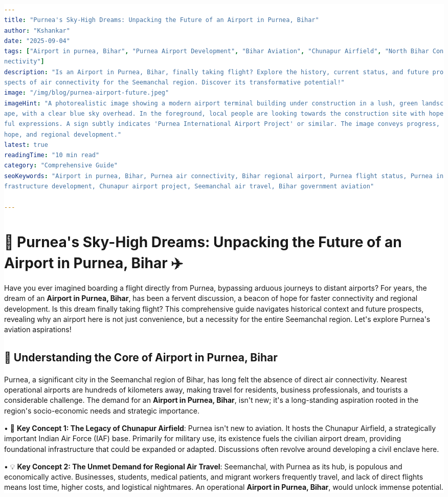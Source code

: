 ```yaml
---
title: "Purnea's Sky-High Dreams: Unpacking the Future of an Airport in Purnea, Bihar"
author: "Kshankar"
date: "2025-09-04"
tags: ["Airport in purnea, Bihar", "Purnea Airport Development", "Bihar Aviation", "Chunapur Airfield", "North Bihar Connectivity"]
description: "Is an Airport in Purnea, Bihar, finally taking flight? Explore the history, current status, and future prospects of air connectivity for the Seemanchal region. Discover its transformative potential!"
image: "/img/blog/purnea-airport-future.jpeg"
imageHint: "A photorealistic image showing a modern airport terminal building under construction in a lush, green landscape, with a clear blue sky overhead. In the foreground, local people are looking towards the construction site with hopeful expressions. A sign subtly indicates 'Purnea International Airport Project' or similar. The image conveys progress, hope, and regional development."
latest: true
readingTime: "10 min read"
category: "Comprehensive Guide"
seoKeywords: "Airport in purnea, Bihar, Purnea air connectivity, Bihar regional airport, Purnea flight status, Purnea infrastructure development, Chunapur airport project, Seemanchal air travel, Bihar government aviation"

---
```


# 🌟 Purnea's Sky-High Dreams: Unpacking the Future of an Airport in Purnea, Bihar ✈️

Have you ever imagined boarding a flight directly from Purnea, bypassing arduous journeys to distant airports? For years, the dream of an **Airport in Purnea, Bihar**, has been a fervent discussion, a beacon of hope for faster connectivity and regional development. Is this dream finally taking flight? This comprehensive guide navigates historical context and future prospects, revealing why an airport here is not just convenience, but a necessity for the entire Seemanchal region. Let's explore Purnea's aviation aspirations!

## 📍 Understanding the Core of Airport in Purnea, Bihar

Purnea, a significant city in the Seemanchal region of Bihar, has long felt the absence of direct air connectivity. Nearest operational airports are hundreds of kilometers away, making travel for residents, business professionals, and tourists a considerable challenge. The demand for an **Airport in Purnea, Bihar**, isn't new; it's a long-standing aspiration rooted in the region's socio-economic needs and strategic importance.

• 🎯 **Key Concept 1: The Legacy of Chunapur Airfield**: Purnea isn't new to aviation. It hosts the Chunapur Airfield, a strategically important Indian Air Force (IAF) base. Primarily for military use, its existence fuels the civilian airport dream, providing foundational infrastructure that could be expanded or adapted. Discussions often revolve around developing a civil enclave here.

• 💡 **Key Concept 2: The Unmet Demand for Regional Air Travel**: Seemanchal, with Purnea as its hub, is populous and economically active. Businesses, students, medical patients, and migrant workers frequently travel, and lack of direct flights means lost time, higher costs, and logistical nightmares. An operational **Airport in Purnea, Bihar**, would unlock immense potential.
